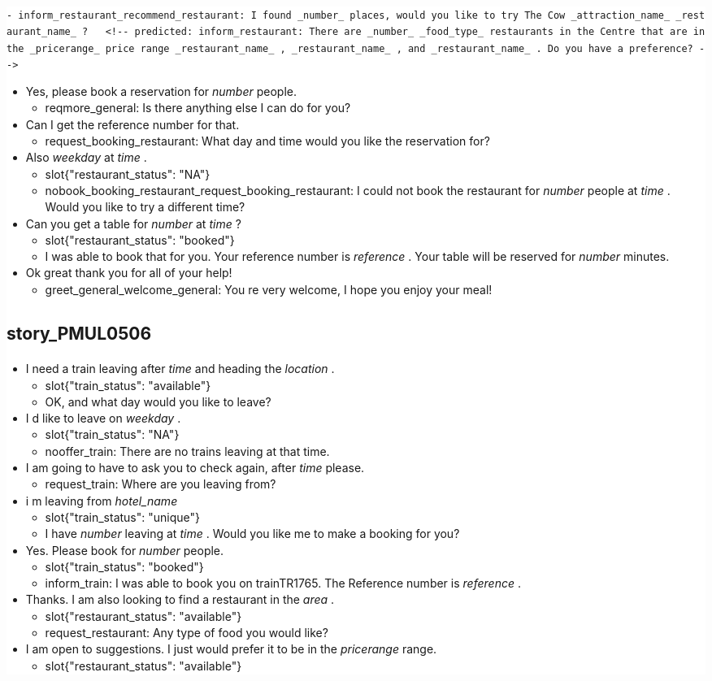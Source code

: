     - inform_restaurant_recommend_restaurant: I found _number_ places, would you like to try The Cow _attraction_name_ _restaurant_name_ ?   <!-- predicted: inform_restaurant: There are _number_ _food_type_ restaurants in the Centre that are in the _pricerange_ price range _restaurant_name_ , _restaurant_name_ , and _restaurant_name_ . Do you have a preference? -->
* Yes, please book a reservation for _number_ people.
    - reqmore_general: Is there anything else I can do for you?   <!-- predicted: inform_booking_restaurant_inform_restaurant_request_booking_restaurant: _restaurant_name_ is a _food_type_ restaurant on the _area_ side falling in the _pricerange_ price range. I can try making a reservation for you; how many people in your party? -->
* Can I get the reference number for that.
    - request_booking_restaurant: What day and time would you like the reservation for?   <!-- predicted: inform_booking_restaurant_request_booking_restaurant: Sure, I d be happy to book this for you. What day, time and how many people will be dining? -->
* Also _weekday_ at _time_ .
    - slot{"restaurant_status": "NA"}
    - nobook_booking_restaurant_request_booking_restaurant: I could not book the restaurant for _number_ people at _time_ . Would you like to try a different time?   <!-- predicted: inform_restaurant_nobook_booking_restaurant_request_booking_restaurant: I m sorry, but I attempted reservations at your specified time at all _number_ restaurants, and none have availability at that time. Would you like to try a different time? -->
* Can you get a table for _number_ at _time_ ?
    - slot{"restaurant_status": "booked"}
    - I was able to book that for you. Your reference number is _reference_ . Your table will be reserved for _number_ minutes.
* Ok great thank you for all of your help!
    - greet_general_welcome_general: You re very welcome, I hope you enjoy your meal!   <!-- predicted: reqmore_general_welcome_general: You re very welcome. Is there anything else at all that I could assist you with? -->


## story_PMUL0506
* I need a train leaving after _time_ and heading the _location_ .
    - slot{"train_status": "available"}
    - OK, and what day would you like to leave?
* I d like to leave on _weekday_ .
    - slot{"train_status": "NA"}
    - nooffer_train: There are no trains leaving at that time.   <!-- predicted: nobook_booking_restaurant_request_booking_restaurant: My apologies, I am still not finding availability. Perhaps another day or a different time slot? -->
* I am going to have to ask you to check again, after _time_ please.
    - request_train: Where are you leaving from?   <!-- predicted: inform_train_request_train: Well, there are _number_ trains arriving before _time_ on _weekday_ . Is there are area you are coming from so I can narrow it down for you? -->
* i m leaving from _hotel_name_
    - slot{"train_status": "unique"}
    - I have _number_ leaving at _time_ . Would you like me to make a booking for you?
* Yes. Please book for _number_ people.
    - slot{"train_status": "booked"}
    - inform_train: I was able to book you on trainTR1765. The Reference number is _reference_ .   <!-- predicted: offerbooked_train_reqmore_general: Booking was successful for _reference_ , the total fee is _number_ _reference_ payable at the station. Your reference number is _reference_ . Do you need further assistance? -->
* Thanks. I am also looking to find a restaurant in the _area_ .
    - slot{"restaurant_status": "available"}
    - request_restaurant: Any type of food you would like?   <!-- predicted: inform_restaurant_select_restaurant: In the _area_ , I would only have _number_ _pricerange_ restaurants. _restaurant_name_ is an _food_type_ place. And _attraction_name_ Binh serves _food_type_ food. Which would you prefer? -->
* I am open to suggestions. I just would prefer it to be in the _pricerange_ range.
    - slot{"restaurant_status": "available"}